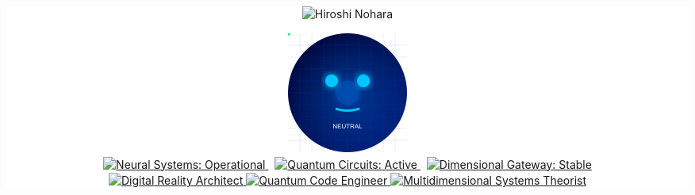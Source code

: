 <div align="center">



![Hiroshi Nohara](https://capsule-render.vercel.app/api?type=waving&color=gradient&customColorList=12,9,5&height=180&section=header&text=%F0%9D%90%87%F0%9D%90%88%F0%9D%90%91%F0%9D%90%8E%F0%9D%90%92%F0%9D%90%87%F0%9D%90%88%20%F0%9D%90%8D%F0%9D%90%8E%F0%9D%90%87%F0%9D%90%80%F0%9D%90%91%F0%9D%90%80&fontSize=40&fontAlignY=35&animation=fadeIn&fontColor=ffffff)


<a href="#technological-matrix" title="Explore my technological expertise">
  <picture>
    <source media="(prefers-color-scheme: dark)" srcset="https://raw.githubusercontent.com/Hiroshi0Nohara/Hiroshi0Nohara/main/assets/avatar-curious.svg" width="150" height="150" />
    <source media="(prefers-color-scheme: light)" srcset="https://raw.githubusercontent.com/Hiroshi0Nohara/Hiroshi0Nohara/main/assets/avatar-curious.svg" width="150" height="150" />
    <img src="https://raw.githubusercontent.com/Hiroshi0Nohara/Hiroshi0Nohara/main/assets/avatar-default.svg" width="150" height="150" alt="Interactive Avatar - Hover to see me react!" title="I'm curious about technology!" />
  </picture>
</a>


<div align="center">
  <a href="#reality-engineering-projects" title="See my exciting projects!">
    <img src="https://img.shields.io/badge/NEURAL_SYSTEMS-OPERATIONAL-00c6ff?style=for-the-badge&labelColor=0d1117" alt="Neural Systems: Operational"/>
  </a>&nbsp;
  <a href="#chronological-matrix" title="Check my professional timeline!">
    <img src="https://img.shields.io/badge/QUANTUM_CIRCUITS-ACTIVE-00ffcc?style=for-the-badge&labelColor=0d1117" alt="Quantum Circuits: Active"/>
  </a>&nbsp;
  <a href="#quantum-access-protocol" title="Discover a hidden secret!">
    <img src="https://img.shields.io/badge/DIMENSIONAL_GATEWAY-STABLE-00ffff?style=for-the-badge&labelColor=0d1117" alt="Dimensional Gateway: Stable"/>
  </a>
</div>


<a href="#" title="Digital Reality Architect">
  <img src="https://readme-typing-svg.demolab.com?font=Fira+Code&weight=700&size=22&duration=3000&pause=1000&color=00C6FF&center=true&vCenter=true&width=500&height=35&lines=DIGITAL+REALITY+ARCHITECT" alt="Digital Reality Architect"/>
</a>
<a href="#" title="Quantum Code Engineer">
  <img src="https://readme-typing-svg.demolab.com?font=Fira+Code&weight=700&size=22&duration=3000&pause=1000&color=00FFB2&center=true&vCenter=true&width=500&height=35&lines=QUANTUM+CODE+ENGINEER" alt="Quantum Code Engineer"/>
</a>
<a href="#" title="Multidimensional Systems Theorist">
  <img src="https://readme-typing-svg.demolab.com?font=Fira+Code&weight=700&size=22&duration=3000&pause=1000&color=00FFFF&center=true&vCenter=true&width=500&height=35&lines=MULTIDIMENSIONAL+SYSTEMS+THEORIST" alt="Multidimensional Systems Theorist"/>
</a>
